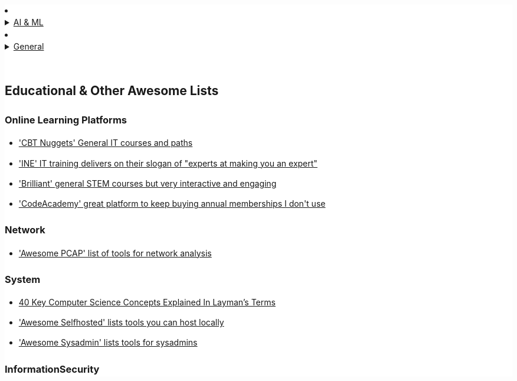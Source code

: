   <li>
    <details>
      <summary><a href="#artifical-intelligence--machine-learning">AI & ML</a></summary>
      <ul>
        <li><a href="#ai-apps-and-models">AI Apps & Models</a></li>
        <li><a href="#develop-ai">Develop AI</a></li>
        <li><a href="#business-intelligence--data-analytics">BI & Data Analytics</a></li>
      </ul>
    </details>
  </li>
  <li>
    <details>
      <summary><a href="#generally-useful">General</a></summary>
      <ul>
        <li><a href="#misc-nifty-stuff">Misc.</a></li>
        <li><a href="#life-hacks">Life Hacks</a></li>
        <li><a href="#utility-scripts">Utility Scripts</a></li>
      </ul>
    </details>
  </li>
</ol>
</details>
<br>

## Educational & Other Awesome Lists

### Online Learning Platforms

- ['CBT Nuggets' General IT courses and paths](https://cbt-nuggets.com/)

- ['INE' IT training delivers on their slogan of "experts at making you an expert"](https://ine.com)

- ['Brilliant' general STEM courses but very interactive and engaging](https://brilliant.org)

- ['CodeAcademy' great platform to keep buying annual memberships I don't use](https://www.codecademy.com/)

### Network

- ['Awesome PCAP' list of tools for network analysis](https://github.com/caesar0301/awesome-pcaptools)

### System

- [40 Key Computer Science Concepts Explained In Layman’s Terms](https://carlcheo.com/compsci)

- ['Awesome Selfhosted' lists tools you can host locally](https://github.com/awesome-selfhosted/awesome-selfhosted)

- ['Awesome Sysadmin' lists tools for sysadmins](https://github.com/awesome-foss/awesome-sysadmin)

### InformationSecurity
